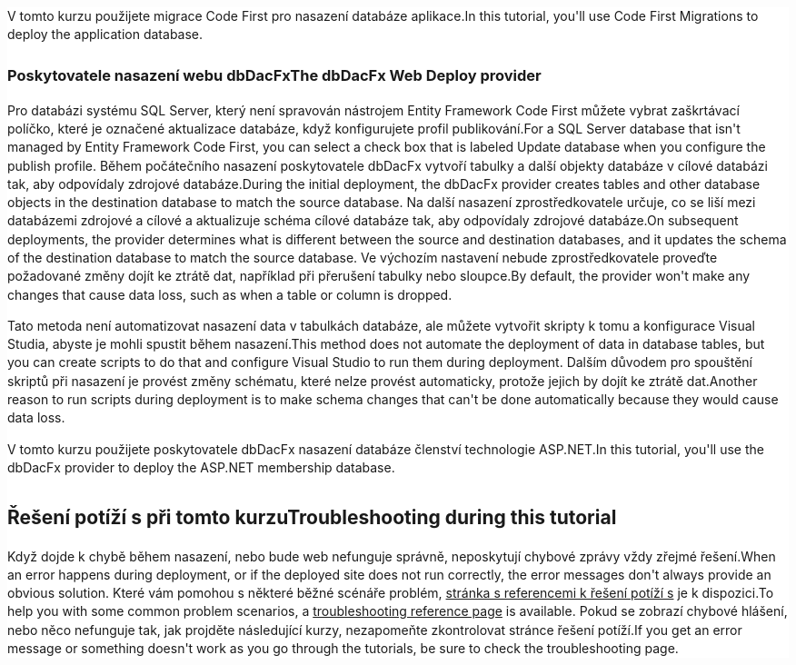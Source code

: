 <span data-ttu-id="0d8b7-176">V tomto kurzu použijete migrace Code First pro nasazení databáze aplikace.</span><span class="sxs-lookup"><span data-stu-id="0d8b7-176">In this tutorial, you'll use Code First Migrations to deploy the application database.</span></span>

### <a name="the-dbdacfx-web-deploy-provider"></a><span data-ttu-id="0d8b7-177">Poskytovatele nasazení webu dbDacFx</span><span class="sxs-lookup"><span data-stu-id="0d8b7-177">The dbDacFx Web Deploy provider</span></span>

<span data-ttu-id="0d8b7-178">Pro databázi systému SQL Server, který není spravován nástrojem Entity Framework Code First můžete vybrat zaškrtávací políčko, které je označené aktualizace databáze, když konfigurujete profil publikování.</span><span class="sxs-lookup"><span data-stu-id="0d8b7-178">For a SQL Server database that isn't managed by Entity Framework Code First, you can select a check box that is labeled Update database when you configure the publish profile.</span></span> <span data-ttu-id="0d8b7-179">Během počátečního nasazení poskytovatele dbDacFx vytvoří tabulky a další objekty databáze v cílové databázi tak, aby odpovídaly zdrojové databáze.</span><span class="sxs-lookup"><span data-stu-id="0d8b7-179">During the initial deployment, the dbDacFx provider creates tables and other database objects in the destination database to match the source database.</span></span> <span data-ttu-id="0d8b7-180">Na další nasazení zprostředkovatele určuje, co se liší mezi databázemi zdrojové a cílové a aktualizuje schéma cílové databáze tak, aby odpovídaly zdrojové databáze.</span><span class="sxs-lookup"><span data-stu-id="0d8b7-180">On subsequent deployments, the provider determines what is different between the source and destination databases, and it updates the schema of the destination database to match the source database.</span></span> <span data-ttu-id="0d8b7-181">Ve výchozím nastavení nebude zprostředkovatele proveďte požadované změny dojít ke ztrátě dat, například při přerušení tabulky nebo sloupce.</span><span class="sxs-lookup"><span data-stu-id="0d8b7-181">By default, the provider won't make any changes that cause data loss, such as when a table or column is dropped.</span></span>

<span data-ttu-id="0d8b7-182">Tato metoda není automatizovat nasazení data v tabulkách databáze, ale můžete vytvořit skripty k tomu a konfigurace Visual Studia, abyste je mohli spustit během nasazení.</span><span class="sxs-lookup"><span data-stu-id="0d8b7-182">This method does not automate the deployment of data in database tables, but you can create scripts to do that and configure Visual Studio to run them during deployment.</span></span> <span data-ttu-id="0d8b7-183">Dalším důvodem pro spouštění skriptů při nasazení je provést změny schématu, které nelze provést automaticky, protože jejich by dojít ke ztrátě dat.</span><span class="sxs-lookup"><span data-stu-id="0d8b7-183">Another reason to run scripts during deployment is to make schema changes that can't be done automatically because they would cause data loss.</span></span>

<span data-ttu-id="0d8b7-184">V tomto kurzu použijete poskytovatele dbDacFx nasazení databáze členství technologie ASP.NET.</span><span class="sxs-lookup"><span data-stu-id="0d8b7-184">In this tutorial, you'll use the dbDacFx provider to deploy the ASP.NET membership database.</span></span>

## <a name="troubleshooting-during-this-tutorial"></a><span data-ttu-id="0d8b7-185">Řešení potíží s při tomto kurzu</span><span class="sxs-lookup"><span data-stu-id="0d8b7-185">Troubleshooting during this tutorial</span></span>

<span data-ttu-id="0d8b7-186">Když dojde k chybě během nasazení, nebo bude web nefunguje správně, neposkytují chybové zprávy vždy zřejmé řešení.</span><span class="sxs-lookup"><span data-stu-id="0d8b7-186">When an error happens during deployment, or if the deployed site does not run correctly, the error messages don't always provide an obvious solution.</span></span> <span data-ttu-id="0d8b7-187">Které vám pomohou s některé běžné scénáře problém, [stránka s referencemi k řešení potíží s](troubleshooting.md) je k dispozici.</span><span class="sxs-lookup"><span data-stu-id="0d8b7-187">To help you with some common problem scenarios, a [troubleshooting reference page](troubleshooting.md) is available.</span></span> <span data-ttu-id="0d8b7-188">Pokud se zobrazí chybové hlášení, nebo něco nefunguje tak, jak projděte následující kurzy, nezapomeňte zkontrolovat stránce řešení potíží.</span><span class="sxs-lookup"><span data-stu-id="0d8b7-188">If you get an error message or something doesn't work as you go through the tutorials, be sure to check the troubleshooting page.</span></span>
